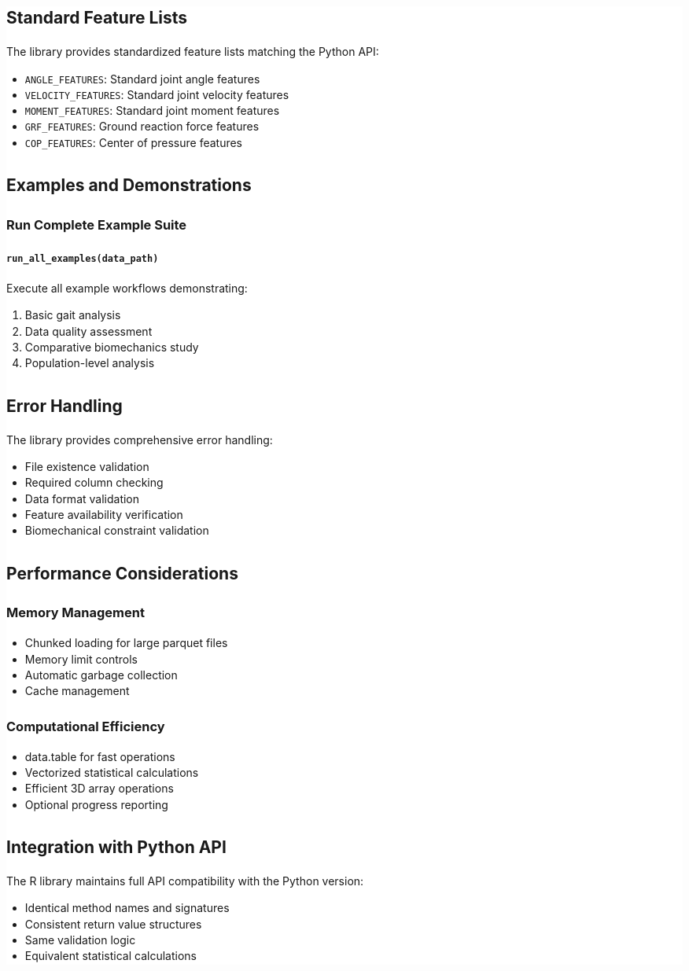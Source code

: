 ## Standard Feature Lists

The library provides standardized feature lists matching the Python API:

- `ANGLE_FEATURES`: Standard joint angle features
- `VELOCITY_FEATURES`: Standard joint velocity features  
- `MOMENT_FEATURES`: Standard joint moment features
- `GRF_FEATURES`: Ground reaction force features
- `COP_FEATURES`: Center of pressure features

## Examples and Demonstrations

### Run Complete Example Suite

#### `run_all_examples(data_path)`
Execute all example workflows demonstrating:
1. Basic gait analysis
2. Data quality assessment
3. Comparative biomechanics study
4. Population-level analysis

## Error Handling

The library provides comprehensive error handling:
- File existence validation
- Required column checking
- Data format validation
- Feature availability verification
- Biomechanical constraint validation

## Performance Considerations

### Memory Management
- Chunked loading for large parquet files
- Memory limit controls
- Automatic garbage collection
- Cache management

### Computational Efficiency
- data.table for fast operations
- Vectorized statistical calculations
- Efficient 3D array operations
- Optional progress reporting

## Integration with Python API

The R library maintains full API compatibility with the Python version:
- Identical method names and signatures
- Consistent return value structures
- Same validation logic
- Equivalent statistical calculations
